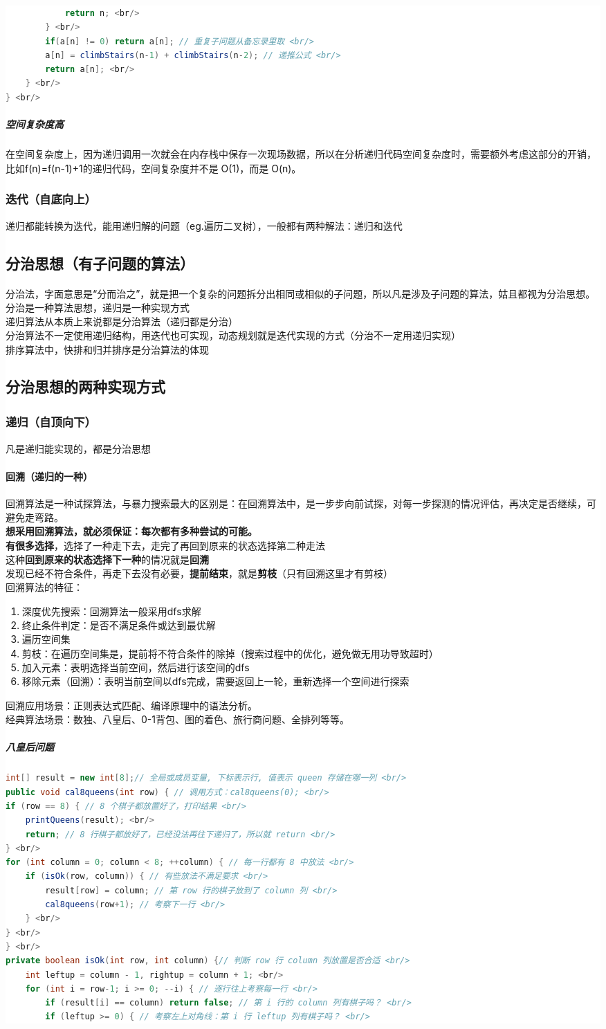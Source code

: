 ```java
            return n; <br/>
        } <br/>
        if(a[n] != 0) return a[n]; // 重复子问题从备忘录里取 <br/>
        a[n] = climbStairs(n-1) + climbStairs(n-2); // 递推公式 <br/>
        return a[n]; <br/>
    } <br/>
} <br/>
```
##### 空间复杂度高
在空间复杂度上，因为递归调用一次就会在内存栈中保存一次现场数据，所以在分析递归代码空间复杂度时，需要额外考虑这部分的开销，比如f(n)=f(n-1)+1的递归代码，空间复杂度并不是 O(1)，而是 O(n)。   <br/>
### 迭代（自底向上）
递归都能转换为迭代，能用递归解的问题（eg.遍历二叉树），一般都有两种解法：递归和迭代 <br/>
## 分治思想（有子问题的算法）
分治法，字面意思是“分而治之”，就是把一个复杂的问题拆分出相同或相似的子问题，所以凡是涉及子问题的算法，姑且都视为分治思想。 <br/>
分治是一种算法思想，递归是一种实现方式 <br/>
递归算法从本质上来说都是分治算法（递归都是分治） <br/>
分治算法不一定使用递归结构，用迭代也可实现，动态规划就是迭代实现的方式（分治不一定用递归实现） <br/>
排序算法中，快排和归并排序是分治算法的体现 <br/>
## 分治思想的两种实现方式
### 递归（自顶向下）
凡是递归能实现的，都是分治思想 <br/>
#### 回溯（递归的一种）
回溯算法是一种试探算法，与暴力搜索最大的区别是：在回溯算法中，是一步步向前试探，对每一步探测的情况评估，再决定是否继续，可避免走弯路。 <br/>
**想采用回溯算法，就必须保证：每次都有多种尝试的可能。** <br/>
**有很多选择**，选择了一种走下去，走完了再回到原来的状态选择第二种走法 <br/>
这种**回到原来的状态选择下一种**的情况就是**回溯** <br/>
发现已经不符合条件，再走下去没有必要，**提前结束**，就是**剪枝**（只有回溯这里才有剪枝） <br/>
回溯算法的特征： <br/>

1. 深度优先搜索：回溯算法一般采用dfs求解 <br/>
2. 终止条件判定：是否不满足条件或达到最优解 <br/>
3. 遍历空间集 <br/>
4. 剪枝：在遍历空间集是，提前将不符合条件的除掉（搜索过程中的优化，避免做无用功导致超时） <br/>
5. 加入元素：表明选择当前空间，然后进行该空间的dfs <br/>
6. 移除元素（回溯）：表明当前空间以dfs完成，需要返回上一轮，重新选择一个空间进行探索 <br/>

回溯应用场景：正则表达式匹配、编译原理中的语法分析。 <br/>
经典算法场景：数独、八皇后、0-1背包、图的着色、旅行商问题、全排列等等。 <br/>
##### 八皇后问题
```java
int[] result = new int[8];// 全局或成员变量, 下标表示行, 值表示 queen 存储在哪一列 <br/>
public void cal8queens(int row) { // 调用方式：cal8queens(0); <br/>
if (row == 8) { // 8 个棋子都放置好了，打印结果 <br/>
    printQueens(result); <br/>
    return; // 8 行棋子都放好了，已经没法再往下递归了，所以就 return <br/>
} <br/>
for (int column = 0; column < 8; ++column) { // 每一行都有 8 中放法 <br/>
    if (isOk(row, column)) { // 有些放法不满足要求 <br/>
        result[row] = column; // 第 row 行的棋子放到了 column 列 <br/>
        cal8queens(row+1); // 考察下一行 <br/>
    } <br/>
} <br/>
} <br/>
private boolean isOk(int row, int column) {// 判断 row 行 column 列放置是否合适 <br/>
    int leftup = column - 1, rightup = column + 1; <br/>
    for (int i = row-1; i >= 0; --i) { // 逐行往上考察每一行 <br/>
        if (result[i] == column) return false; // 第 i 行的 column 列有棋子吗？ <br/>
        if (leftup >= 0) { // 考察左上对角线：第 i 行 leftup 列有棋子吗？ <br/>
```